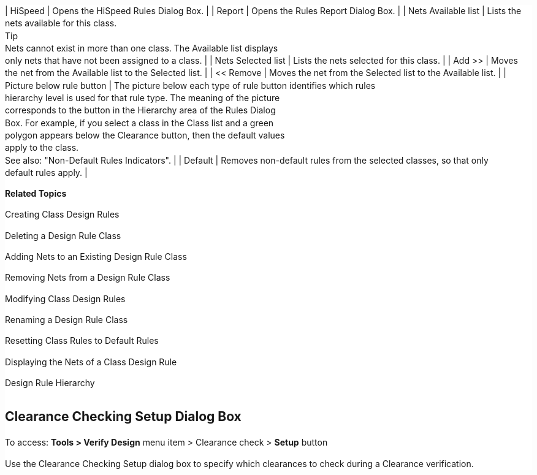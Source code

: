 | HiSpeed                   | Opens the HiSpeed Rules Dialog Box.                                                                                                                                                                                                                                                                                                                                                                                                    |
| Report                    | Opens the Rules Report Dialog Box.                                                                                                                                                                                                                                                                                                                                                                                                     |
| Nets Available list       | Lists the nets available for this class.<br>Tip<br>Nets cannot exist in more than one class. The Available list displays<br>only nets that have not been assigned to a class.                                                                                                                                                                                                                                                          |
| Nets Selected list        | Lists the nets selected for this class.                                                                                                                                                                                                                                                                                                                                                                                                |
| Add >>                    | Moves the net from the Available list to the Selected list.                                                                                                                                                                                                                                                                                                                                                                            |
| << Remove                 | Moves the net from the Selected list to the Available list.                                                                                                                                                                                                                                                                                                                                                                            |
| Picture below rule button | The picture below each type of rule button identifies which rules<br>hierarchy level is used for that rule type. The meaning of the picture<br>corresponds to the button in the Hierarchy area of the Rules Dialog<br>Box. For example, if you select a class in the Class list and a green<br>polygon appears below the Clearance button, then the default values<br>apply to the class.<br>See also: "Non-Default Rules Indicators". |
| Default                   | Removes non-default rules from the selected classes, so that only<br>default rules apply.                                                                                                                                                                                                                                                                                                                                              |

**Related Topics**

Creating Class Design Rules

Deleting a Design Rule Class

Adding Nets to an Existing Design Rule Class

Removing Nets from a Design Rule Class

Modifying Class Design Rules

Renaming a Design Rule Class

Resetting Class Rules to Default Rules

Displaying the Nets of a Class Design Rule

Design Rule Hierarchy

## Clearance Checking Setup Dialog Box
To access: **Tools > Verify Design** menu item > Clearance check > **Setup** button

Use the Clearance Checking Setup dialog box to specify which clearances to check during a Clearance verification.

